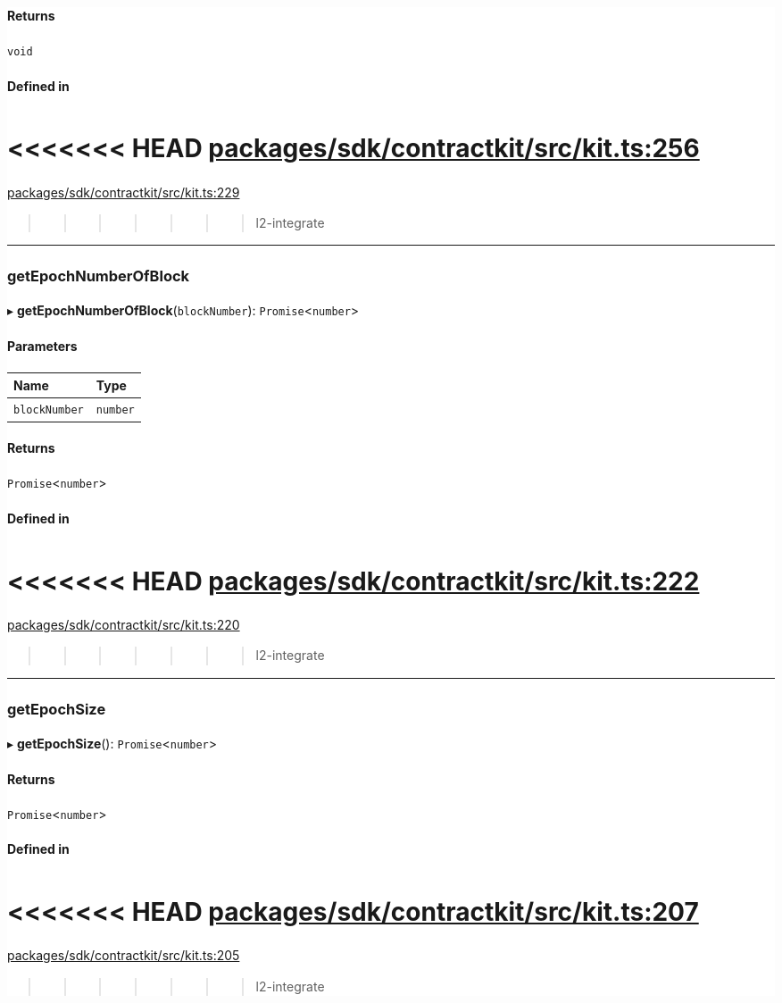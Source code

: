 #### Returns

`void`

#### Defined in

<<<<<<< HEAD
[packages/sdk/contractkit/src/kit.ts:256](https://github.com/celo-org/developer-tooling/blob/master/packages/sdk/contractkit/src/kit.ts#L256)
=======
[packages/sdk/contractkit/src/kit.ts:229](https://github.com/celo-org/developer-tooling/blob/master/packages/sdk/contractkit/src/kit.ts#L229)
>>>>>>> l2-integrate

___

### getEpochNumberOfBlock

▸ **getEpochNumberOfBlock**(`blockNumber`): `Promise`\<`number`\>

#### Parameters

| Name | Type |
| :------ | :------ |
| `blockNumber` | `number` |

#### Returns

`Promise`\<`number`\>

#### Defined in

<<<<<<< HEAD
[packages/sdk/contractkit/src/kit.ts:222](https://github.com/celo-org/developer-tooling/blob/master/packages/sdk/contractkit/src/kit.ts#L222)
=======
[packages/sdk/contractkit/src/kit.ts:220](https://github.com/celo-org/developer-tooling/blob/master/packages/sdk/contractkit/src/kit.ts#L220)
>>>>>>> l2-integrate

___

### getEpochSize

▸ **getEpochSize**(): `Promise`\<`number`\>

#### Returns

`Promise`\<`number`\>

#### Defined in

<<<<<<< HEAD
[packages/sdk/contractkit/src/kit.ts:207](https://github.com/celo-org/developer-tooling/blob/master/packages/sdk/contractkit/src/kit.ts#L207)
=======
[packages/sdk/contractkit/src/kit.ts:205](https://github.com/celo-org/developer-tooling/blob/master/packages/sdk/contractkit/src/kit.ts#L205)
>>>>>>> l2-integrate
